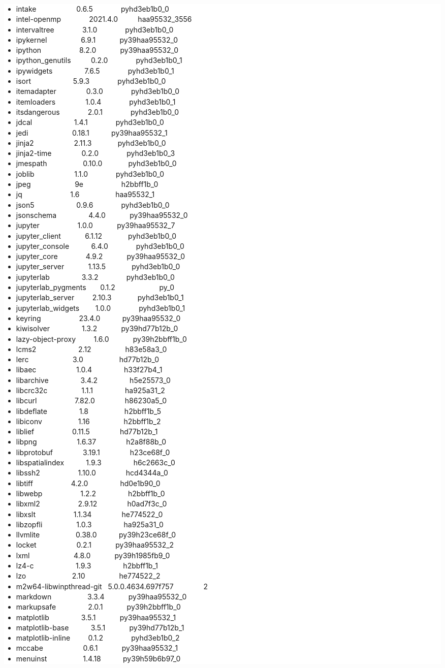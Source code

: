 - intake                    0.6.5              pyhd3eb1b0_0
- intel-openmp              2021.4.0          haa95532_3556
- intervaltree              3.1.0              pyhd3eb1b0_0
- ipykernel                 6.9.1            py39haa95532_0
- ipython                   8.2.0            py39haa95532_0
- ipython_genutils          0.2.0              pyhd3eb1b0_1
- ipywidgets                7.6.5              pyhd3eb1b0_1
- isort                     5.9.3              pyhd3eb1b0_0
- itemadapter               0.3.0              pyhd3eb1b0_0
- itemloaders               1.0.4              pyhd3eb1b0_1
- itsdangerous              2.0.1              pyhd3eb1b0_0
- jdcal                     1.4.1              pyhd3eb1b0_0
- jedi                      0.18.1           py39haa95532_1
- jinja2                    2.11.3             pyhd3eb1b0_0
- jinja2-time               0.2.0              pyhd3eb1b0_3
- jmespath                  0.10.0             pyhd3eb1b0_0
- joblib                    1.1.0              pyhd3eb1b0_0
- jpeg                      9e                   h2bbff1b_0
- jq                        1.6                  haa95532_1
- json5                     0.9.6              pyhd3eb1b0_0
- jsonschema                4.4.0            py39haa95532_0
- jupyter                   1.0.0            py39haa95532_7
- jupyter_client            6.1.12             pyhd3eb1b0_0
- jupyter_console           6.4.0              pyhd3eb1b0_0
- jupyter_core              4.9.2            py39haa95532_0
- jupyter_server            1.13.5             pyhd3eb1b0_0
- jupyterlab                3.3.2              pyhd3eb1b0_0
- jupyterlab_pygments       0.1.2                      py_0
- jupyterlab_server         2.10.3             pyhd3eb1b0_1
- jupyterlab_widgets        1.0.0              pyhd3eb1b0_1
- keyring                   23.4.0           py39haa95532_0
- kiwisolver                1.3.2            py39hd77b12b_0
- lazy-object-proxy         1.6.0            py39h2bbff1b_0
- lcms2                     2.12                 h83e58a3_0
- lerc                      3.0                  hd77b12b_0
- libaec                    1.0.4                h33f27b4_1
- libarchive                3.4.2                h5e25573_0
- libcrc32c                 1.1.1                ha925a31_2
- libcurl                   7.82.0               h86230a5_0
- libdeflate                1.8                  h2bbff1b_5
- libiconv                  1.16                 h2bbff1b_2
- liblief                   0.11.5               hd77b12b_1
- libpng                    1.6.37               h2a8f88b_0
- libprotobuf               3.19.1               h23ce68f_0
- libspatialindex           1.9.3                h6c2663c_0
- libssh2                   1.10.0               hcd4344a_0
- libtiff                   4.2.0                hd0e1b90_0
- libwebp                   1.2.2                h2bbff1b_0
- libxml2                   2.9.12               h0ad7f3c_0
- libxslt                   1.1.34               he774522_0
- libzopfli                 1.0.3                ha925a31_0
- llvmlite                  0.38.0           py39h23ce68f_0
- locket                    0.2.1            py39haa95532_2
- lxml                      4.8.0            py39h1985fb9_0
- lz4-c                     1.9.3                h2bbff1b_1
- lzo                       2.10                 he774522_2
- m2w64-libwinpthread-git   5.0.0.4634.697f757               2
- markdown                  3.3.4            py39haa95532_0
- markupsafe                2.0.1            py39h2bbff1b_0
- matplotlib                3.5.1            py39haa95532_1
- matplotlib-base           3.5.1            py39hd77b12b_1
- matplotlib-inline         0.1.2              pyhd3eb1b0_2
- mccabe                    0.6.1            py39haa95532_1
- menuinst                  1.4.18           py39h59b6b97_0